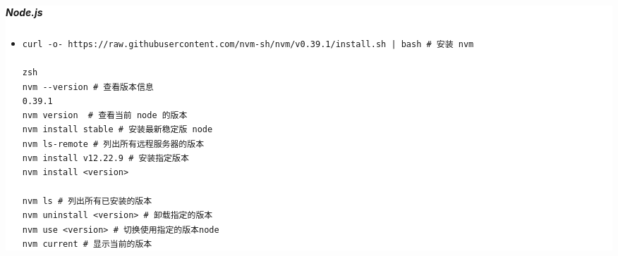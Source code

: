 ##### Node.js

- ```
  curl -o- https://raw.githubusercontent.com/nvm-sh/nvm/v0.39.1/install.sh | bash # 安装 nvm
  
  zsh
  nvm --version # 查看版本信息
  0.39.1
  nvm version  # 查看当前 node 的版本
  nvm install stable # 安装最新稳定版 node
  nvm ls-remote # 列出所有远程服务器的版本
  nvm install v12.22.9 # 安装指定版本
  nvm install <version>
  
  nvm ls # 列出所有已安装的版本
  nvm uninstall <version> # 卸载指定的版本
  nvm use <version> # 切换使用指定的版本node
  nvm current # 显示当前的版本
  ```